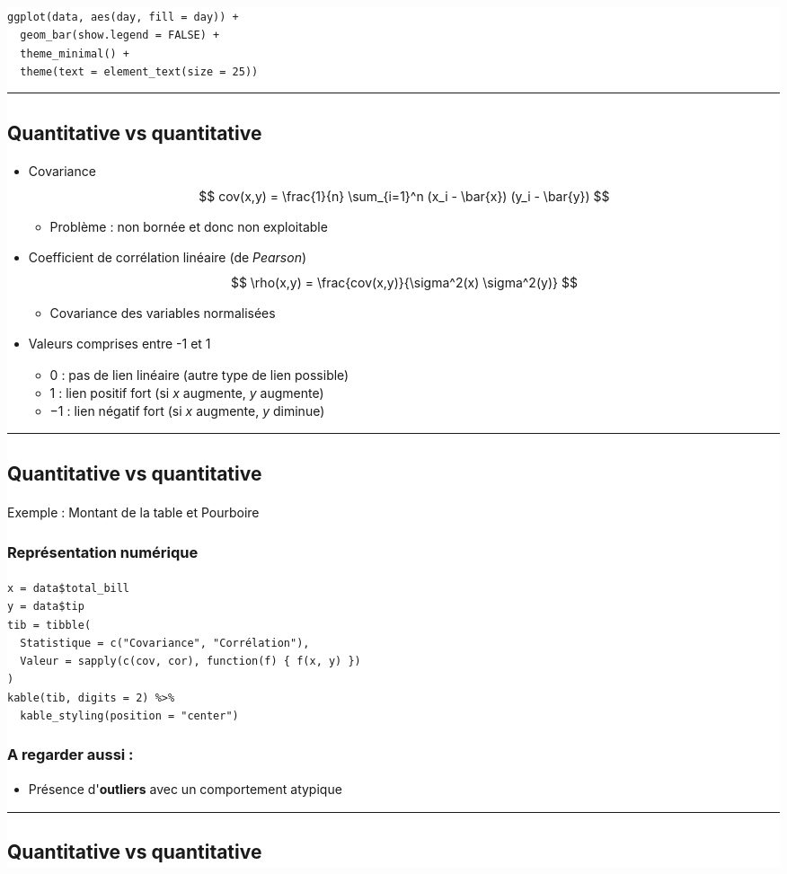```{r ql-graph-bar}
ggplot(data, aes(day, fill = day)) +
  geom_bar(show.legend = FALSE) +
  theme_minimal() +
  theme(text = element_text(size = 25))
```

---

## Quantitative vs quantitative
  
- Covariance
$$
  cov(x,y) = \frac{1}{n} \sum_{i=1}^n (x_i - \bar{x}) (y_i - \bar{y})
$$
  - Problème : non bornée et donc non exploitable

- Coefficient de corrélation linéaire (de *Pearson*)
$$
  \rho(x,y) = \frac{cov(x,y)}{\sigma^2(x) \sigma^2(y)}
$$
  - Covariance des variables normalisées
- Valeurs comprises entre -1 et 1
  - $0$ : pas de lien linéaire (autre type de lien possible)
  - $1$ : lien positif fort (si $x$ augmente, $y$ augmente)
  - $-1$ : lien négatif fort (si $x$ augmente, $y$ diminue)

---

## Quantitative vs quantitative
  
Exemple : Montant de la table et Pourboire

### Représentation numérique

```{r qtqt-num}
x = data$total_bill
y = data$tip
tib = tibble(
  Statistique = c("Covariance", "Corrélation"),
  Valeur = sapply(c(cov, cor), function(f) { f(x, y) })
)
kable(tib, digits = 2) %>%
  kable_styling(position = "center")
```

### A regarder aussi :
  
- Présence d'**outliers** avec un comportement atypique

---

## Quantitative vs quantitative

